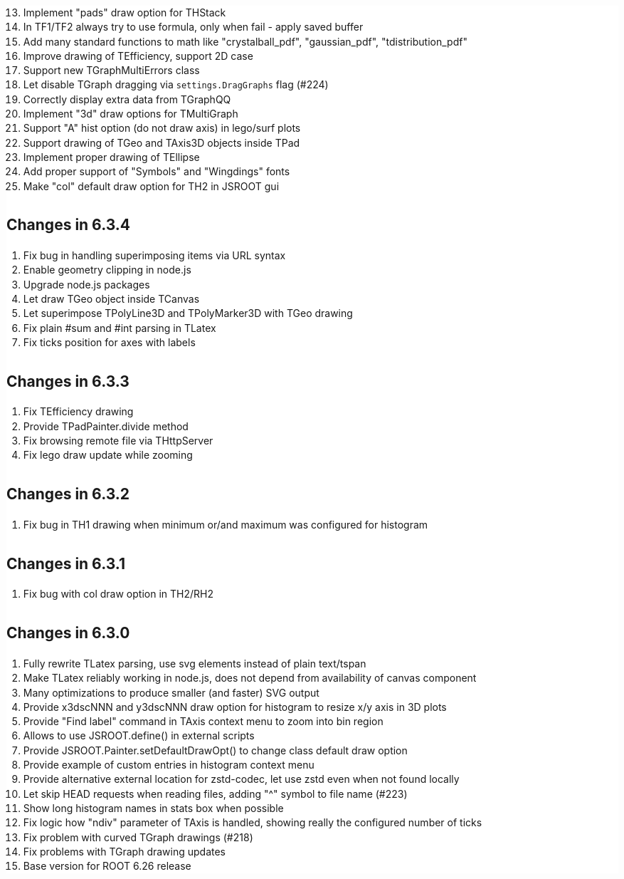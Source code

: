 13. Implement "pads" draw option for THStack
14. In TF1/TF2 always try to use formula, only when fail - apply saved buffer
15. Add many standard functions to math like "crystalball_pdf", "gaussian_pdf", "tdistribution_pdf"
16. Improve drawing of TEfficiency, support 2D case
17. Support new TGraphMultiErrors class
18. Let disable TGraph dragging via `settings.DragGraphs` flag (#224)
19. Correctly display extra data from TGraphQQ
20. Implement "3d" draw options for TMultiGraph
21. Support "A" hist option (do not draw axis) in lego/surf plots
22. Support drawing of TGeo and TAxis3D objects inside TPad
23. Implement proper drawing of TEllipse
24. Add proper support of "Symbols" and "Wingdings" fonts
25. Make "col" default draw option for TH2 in JSROOT gui


## Changes in 6.3.4
1. Fix bug in handling superimposing items via URL syntax
2. Enable geometry clipping in node.js
3. Upgrade node.js packages
4. Let draw TGeo object inside TCanvas
5. Let superimpose TPolyLine3D and TPolyMarker3D with TGeo drawing
6. Fix plain #sum and #int parsing in TLatex
7. Fix ticks position for axes with labels


## Changes in 6.3.3
1. Fix TEfficiency drawing
2. Provide TPadPainter.divide method
3. Fix browsing remote file via THttpServer
4. Fix lego draw update while zooming


## Changes in 6.3.2
1. Fix bug in TH1 drawing when minimum or/and maximum was configured for histogram


## Changes in 6.3.1
1. Fix bug with col draw option in TH2/RH2


## Changes in 6.3.0
1. Fully rewrite TLatex parsing, use svg elements instead of plain text/tspan
2. Make TLatex reliably working in node.js, does not depend from availability of canvas component
3. Many optimizations to produce smaller (and faster) SVG output
4. Provide x3dscNNN and y3dscNNN draw option for histogram to resize x/y axis in 3D plots
5. Provide "Find label" command in TAxis context menu to zoom into bin region
6. Allows to use JSROOT.define() in external scripts
7. Provide JSROOT.Painter.setDefaultDrawOpt() to change class default draw option
8. Provide example of custom entries in histogram context menu
9. Provide alternative external location for zstd-codec, let use zstd even when not found locally
10. Let skip HEAD requests when reading files, adding "^" symbol to file name (#223)
11. Show long histogram names in stats box when possible
12. Fix logic how "ndiv" parameter of TAxis is handled, showing really the configured number of ticks
13. Fix problem with curved TGraph drawings (#218)
14. Fix problems with TGraph drawing updates
15. Base version for ROOT 6.26 release
